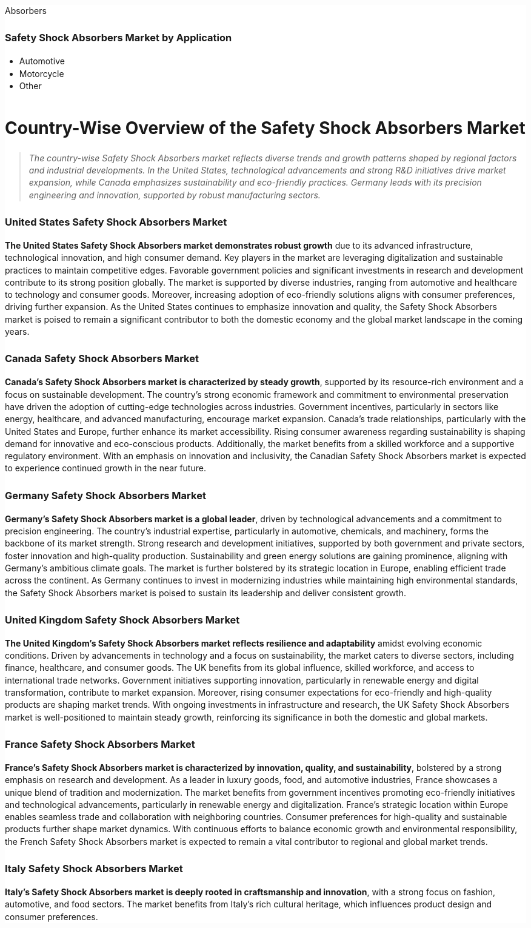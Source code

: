 Absorbers</li></ul><h3>Safety Shock Absorbers Market by Application</h3><ul><li>Automotive</li><li>Motorcycle</li><li>Other</li></ul><h1><span class="">Country-Wise Overview of the Safety Shock Absorbers Market<br /></span></h1><blockquote><p><em><span class="">The country-wise Safety Shock Absorbers market reflects diverse trends and growth patterns shaped by regional factors and industrial developments. In the United States, technological advancements and strong R&amp;D initiatives drive market expansion, while Canada emphasizes sustainability and eco-friendly practices. Germany leads with its precision engineering and innovation, supported by robust manufacturing sectors.</span></em></p></blockquote><h3><strong>United States Safety Shock Absorbers Market</strong></h3><p><strong>The United States Safety Shock Absorbers market demonstrates robust growth</strong> due to its advanced infrastructure, technological innovation, and high consumer demand. Key players in the market are leveraging digitalization and sustainable practices to maintain competitive edges. Favorable government policies and significant investments in research and development contribute to its strong position globally. The market is supported by diverse industries, ranging from automotive and healthcare to technology and consumer goods. Moreover, increasing adoption of eco-friendly solutions aligns with consumer preferences, driving further expansion. As the United States continues to emphasize innovation and quality, the Safety Shock Absorbers market is poised to remain a significant contributor to both the domestic economy and the global market landscape in the coming years.</p><h3><strong>Canada Safety Shock Absorbers Market</strong></h3><p><strong>Canada&rsquo;s Safety Shock Absorbers market is characterized by steady growth</strong>, supported by its resource-rich environment and a focus on sustainable development. The country&rsquo;s strong economic framework and commitment to environmental preservation have driven the adoption of cutting-edge technologies across industries. Government incentives, particularly in sectors like energy, healthcare, and advanced manufacturing, encourage market expansion. Canada&rsquo;s trade relationships, particularly with the United States and Europe, further enhance its market accessibility. Rising consumer awareness regarding sustainability is shaping demand for innovative and eco-conscious products. Additionally, the market benefits from a skilled workforce and a supportive regulatory environment. With an emphasis on innovation and inclusivity, the Canadian Safety Shock Absorbers market is expected to experience continued growth in the near future.</p><h3><strong>Germany Safety Shock Absorbers Market</strong></h3><p><strong>Germany&rsquo;s Safety Shock Absorbers market is a global leader</strong>, driven by technological advancements and a commitment to precision engineering. The country&rsquo;s industrial expertise, particularly in automotive, chemicals, and machinery, forms the backbone of its market strength. Strong research and development initiatives, supported by both government and private sectors, foster innovation and high-quality production. Sustainability and green energy solutions are gaining prominence, aligning with Germany&rsquo;s ambitious climate goals. The market is further bolstered by its strategic location in Europe, enabling efficient trade across the continent. As Germany continues to invest in modernizing industries while maintaining high environmental standards, the Safety Shock Absorbers market is poised to sustain its leadership and deliver consistent growth.</p><h3><strong>United Kingdom Safety Shock Absorbers Market</strong></h3><p><strong>The United Kingdom&rsquo;s Safety Shock Absorbers market reflects resilience and adaptability</strong> amidst evolving economic conditions. Driven by advancements in technology and a focus on sustainability, the market caters to diverse sectors, including finance, healthcare, and consumer goods. The UK benefits from its global influence, skilled workforce, and access to international trade networks. Government initiatives supporting innovation, particularly in renewable energy and digital transformation, contribute to market expansion. Moreover, rising consumer expectations for eco-friendly and high-quality products are shaping market trends. With ongoing investments in infrastructure and research, the UK Safety Shock Absorbers market is well-positioned to maintain steady growth, reinforcing its significance in both the domestic and global markets.</p><h3><strong>France Safety Shock Absorbers Market</strong></h3><p><strong>France&rsquo;s Safety Shock Absorbers market is characterized by innovation, quality, and sustainability</strong>, bolstered by a strong emphasis on research and development. As a leader in luxury goods, food, and automotive industries, France showcases a unique blend of tradition and modernization. The market benefits from government incentives promoting eco-friendly initiatives and technological advancements, particularly in renewable energy and digitalization. France&rsquo;s strategic location within Europe enables seamless trade and collaboration with neighboring countries. Consumer preferences for high-quality and sustainable products further shape market dynamics. With continuous efforts to balance economic growth and environmental responsibility, the French Safety Shock Absorbers market is expected to remain a vital contributor to regional and global market trends.</p><h3><strong>Italy Safety Shock Absorbers Market</strong></h3><p><strong>Italy&rsquo;s Safety Shock Absorbers market is deeply rooted in craftsmanship and innovation</strong>, with a strong focus on fashion, automotive, and food sectors. The market benefits from Italy&rsquo;s rich cultural heritage, which influences product design and consumer preferences.